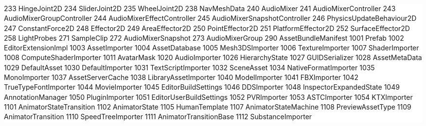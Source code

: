 233	HingeJoint2D
234	SliderJoint2D
235	WheelJoint2D
238	NavMeshData
240	AudioMixer
241	AudioMixerController
243	AudioMixerGroupController
244	AudioMixerEffectController
245	AudioMixerSnapshotController
246	PhysicsUpdateBehaviour2D
247	ConstantForce2D
248	Effector2D
249	AreaEffector2D
250	PointEffector2D
251	PlatformEffector2D
252	SurfaceEffector2D
258	LightProbes
271	SampleClip
272	AudioMixerSnapshot
273	AudioMixerGroup
290	AssetBundleManifest
1001	Prefab
1002	EditorExtensionImpl
1003	AssetImporter
1004	AssetDatabase
1005	Mesh3DSImporter
1006	TextureImporter
1007	ShaderImporter
1008	ComputeShaderImporter
1011	AvatarMask
1020	AudioImporter
1026	HierarchyState
1027	GUIDSerializer
1028	AssetMetaData
1029	DefaultAsset
1030	DefaultImporter
1031	TextScriptImporter
1032	SceneAsset
1034	NativeFormatImporter
1035	MonoImporter
1037	AssetServerCache
1038	LibraryAssetImporter
1040	ModelImporter
1041	FBXImporter
1042	TrueTypeFontImporter
1044	MovieImporter
1045	EditorBuildSettings
1046	DDSImporter
1048	InspectorExpandedState
1049	AnnotationManager
1050	PluginImporter
1051	EditorUserBuildSettings
1052	PVRImporter
1053	ASTCImporter
1054	KTXImporter
1101	AnimatorStateTransition
1102	AnimatorState
1105	HumanTemplate
1107	AnimatorStateMachine
1108	PreviewAssetType
1109	AnimatorTransition
1110	SpeedTreeImporter
1111	AnimatorTransitionBase
1112	SubstanceImporter